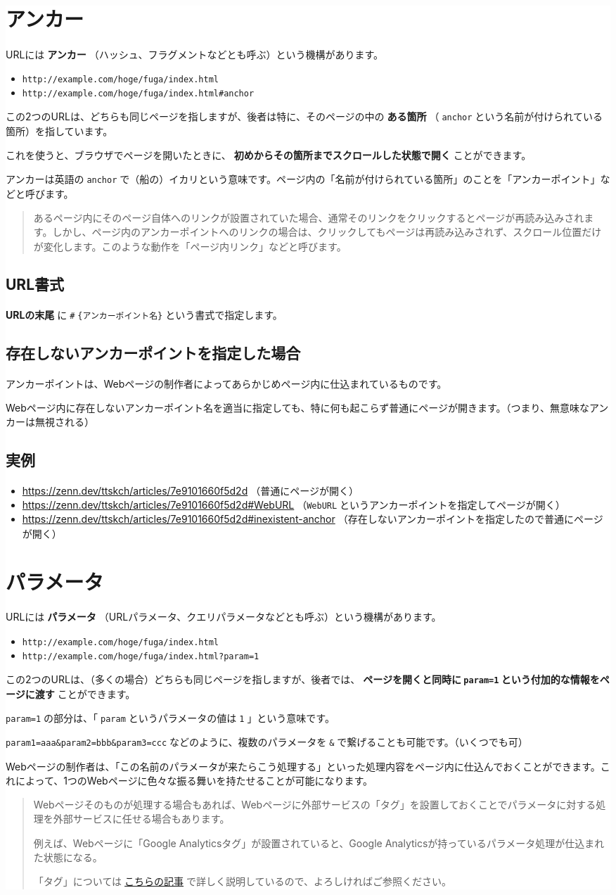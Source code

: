 # アンカー

URLには **アンカー** （ハッシュ、フラグメントなどとも呼ぶ）という機構があります。

* `http://example.com/hoge/fuga/index.html`
* `http://example.com/hoge/fuga/index.html#anchor`

この2つのURLは、どちらも同じページを指しますが、後者は特に、そのページの中の **ある箇所** （ `anchor` という名前が付けられている箇所）を指しています。

これを使うと、ブラウザでページを開いたときに、 **初めからその箇所までスクロールした状態で開く** ことができます。

アンカーは英語の `anchor` で（船の）イカリという意味です。ページ内の「名前が付けられている箇所」のことを「アンカーポイント」などと呼びます。

> あるページ内にそのページ自体へのリンクが設置されていた場合、通常そのリンクをクリックするとページが再読み込みされます。しかし、ページ内のアンカーポイントへのリンクの場合は、クリックしてもページは再読み込みされず、スクロール位置だけが変化します。このような動作を「ページ内リンク」などと呼びます。

## URL書式

**URLの末尾** に `#` `{アンカーポイント名}` という書式で指定します。

## 存在しないアンカーポイントを指定した場合

アンカーポイントは、Webページの制作者によってあらかじめページ内に仕込まれているものです。

Webページ内に存在しないアンカーポイント名を適当に指定しても、特に何も起こらず普通にページが開きます。（つまり、無意味なアンカーは無視される）

## 実例

* <https://zenn.dev/ttskch/articles/7e9101660f5d2d> （普通にページが開く）
* <https://zenn.dev/ttskch/articles/7e9101660f5d2d#WebURL> （`WebURL` というアンカーポイントを指定してページが開く）
* <https://zenn.dev/ttskch/articles/7e9101660f5d2d#inexistent-anchor> （存在しないアンカーポイントを指定したので普通にページが開く）

# パラメータ

URLには **パラメータ** （URLパラメータ、クエリパラメータなどとも呼ぶ）という機構があります。

* `http://example.com/hoge/fuga/index.html`
* `http://example.com/hoge/fuga/index.html?param=1`

この2つのURLは、（多くの場合）どちらも同じページを指しますが、後者では、 **ページを開くと同時に `param=1` という付加的な情報をページに渡す** ことができます。

`param=1` の部分は、「 `param` というパラメータの値は `1` 」という意味です。

`param1=aaa&param2=bbb&param3=ccc` などのように、複数のパラメータを `&` で繋げることも可能です。（いくつでも可）

Webページの制作者は、「この名前のパラメータが来たらこう処理する」といった処理内容をページ内に仕込んでおくことができます。これによって、1つのWebページに色々な振る舞いを持たせることが可能になります。

> Webページそのものが処理する場合もあれば、Webページに外部サービスの「タグ」を設置しておくことでパラメータに対する処理を外部サービスに任せる場合もあります。
> 
> 例えば、Webページに「Google Analyticsタグ」が設置されていると、Google Analyticsが持っているパラメータ処理が仕込まれた状態になる。
> 
> 「タグ」については [こちらの記事](https://zenn.dev/ttskch/articles/9641f8962c4d05) で詳しく説明しているので、よろしければご参照ください。

